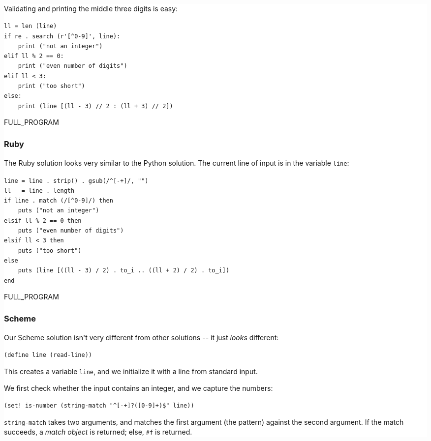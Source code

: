 Validating and printing the middle three digits is easy:

~~~~
ll = len (line)
if re . search (r'[^0-9]', line):
    print ("not an integer")
elif ll % 2 == 0:
    print ("even number of digits")
elif ll < 3:
    print ("too short")
else:
    print (line [(ll - 3) // 2 : (ll + 3) // 2])
~~~~

FULL_PROGRAM

### Ruby

The Ruby solution looks very similar to the Python solution. The
current line of input is in the variable `line`:

~~~~
line = line . strip() . gsub(/^[-+]/, "")
ll   = line . length
if line . match (/[^0-9]/) then
    puts ("not an integer")
elsif ll % 2 == 0 then
    puts ("even number of digits")
elsif ll < 3 then
    puts ("too short")
else
    puts (line [((ll - 3) / 2) . to_i .. ((ll + 2) / 2) . to_i])
end
~~~~

FULL_PROGRAM

### Scheme

Our Scheme solution isn't very different from other solutions -- it just
*looks* different:

~~~~
(define line (read-line))
~~~~

This creates a variable `line`, and we initialize it with a line from
standard input.

We first check whether the input contains an integer, and we capture
the numbers:

~~~~
(set! is-number (string-match "^[-+]?([0-9]+)$" line))
~~~~

`string-match` takes two arguments, and matches the first argument
(the pattern) against the second argument. If the match succeeds,
a *match object* is returned; else, `#f` is returned.


[task1]: https://theweeklychallenge.org/blog/perl-weekly-challenge-135/#TASK1